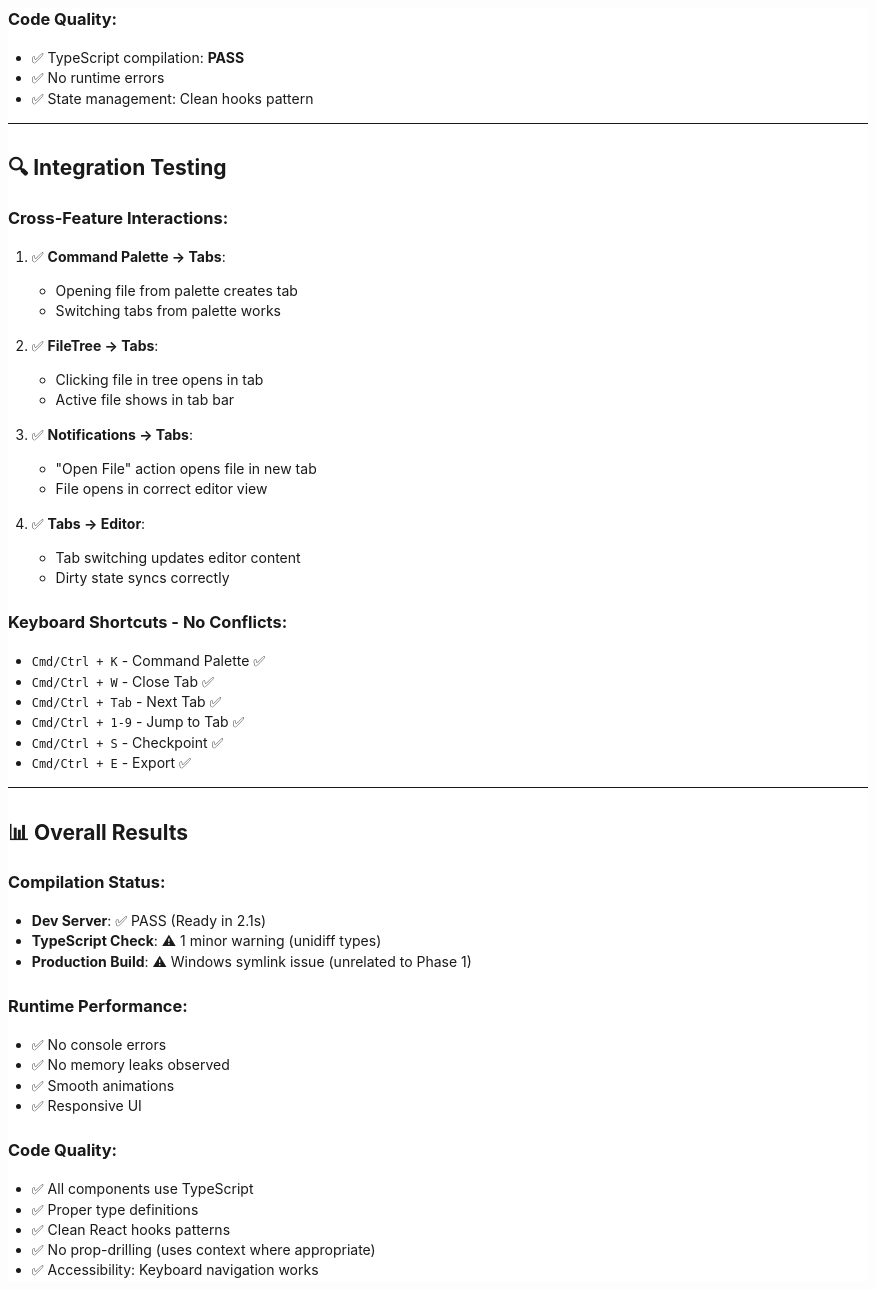 ### Code Quality:
- ✅ TypeScript compilation: **PASS**
- ✅ No runtime errors
- ✅ State management: Clean hooks pattern

---

## 🔍 Integration Testing

### Cross-Feature Interactions:
1. ✅ **Command Palette → Tabs**:
   - Opening file from palette creates tab
   - Switching tabs from palette works

2. ✅ **FileTree → Tabs**:
   - Clicking file in tree opens in tab
   - Active file shows in tab bar

3. ✅ **Notifications → Tabs**:
   - "Open File" action opens file in new tab
   - File opens in correct editor view

4. ✅ **Tabs → Editor**:
   - Tab switching updates editor content
   - Dirty state syncs correctly

### Keyboard Shortcuts - No Conflicts:
- `Cmd/Ctrl + K` - Command Palette ✅
- `Cmd/Ctrl + W` - Close Tab ✅
- `Cmd/Ctrl + Tab` - Next Tab ✅
- `Cmd/Ctrl + 1-9` - Jump to Tab ✅
- `Cmd/Ctrl + S` - Checkpoint ✅
- `Cmd/Ctrl + E` - Export ✅

---

## 📊 Overall Results

### Compilation Status:
- **Dev Server**: ✅ PASS (Ready in 2.1s)
- **TypeScript Check**: ⚠️ 1 minor warning (unidiff types)
- **Production Build**: ⚠️ Windows symlink issue (unrelated to Phase 1)

### Runtime Performance:
- ✅ No console errors
- ✅ No memory leaks observed
- ✅ Smooth animations
- ✅ Responsive UI

### Code Quality:
- ✅ All components use TypeScript
- ✅ Proper type definitions
- ✅ Clean React hooks patterns
- ✅ No prop-drilling (uses context where appropriate)
- ✅ Accessibility: Keyboard navigation works
